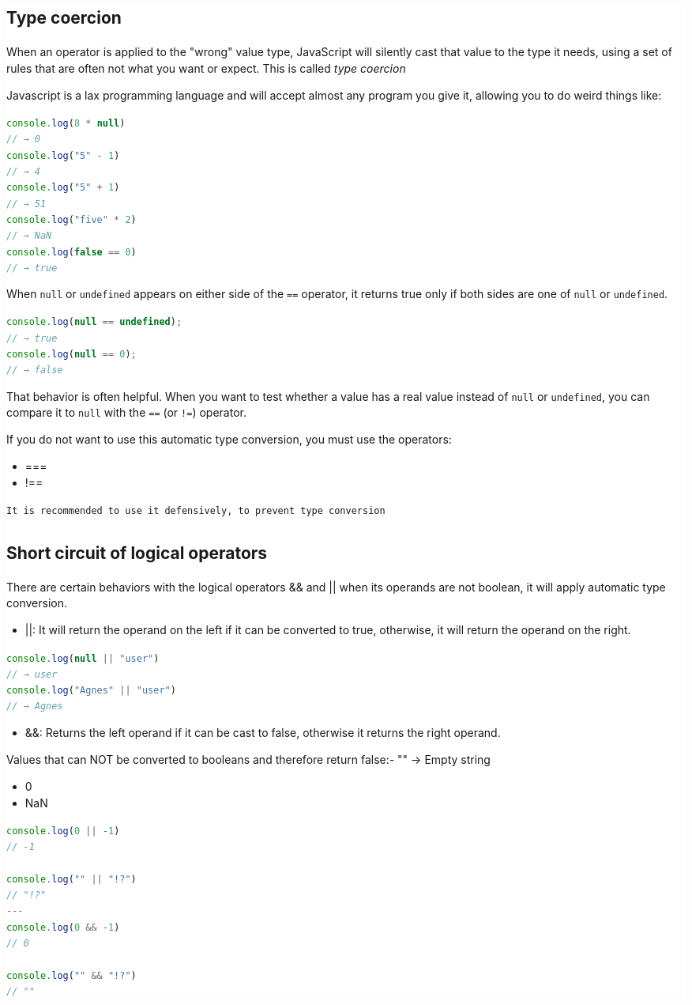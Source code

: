 ## Type coercion
When an operator is applied to the "wrong" value type, JavaScript will silently cast that value to the type it needs, using a set of rules that are often not what you want or expect. This is called *type coercion*

Javascript is a lax programming language and will accept almost any program you give it, allowing you to do weird things like:

```js
console.log(8 * null)
// → 0
console.log("5" - 1)
// → 4
console.log("5" + 1)
// → 51
console.log("five" * 2)
// → NaN
console.log(false == 0)
// → true
```

When `null` or `undefined` appears on either side of the `==` operator, it returns true only if both sides are one of `null` or `undefined`.

```js
console.log(null == undefined);
// → true
console.log(null == 0);
// → false
```

That behavior is often helpful. When you want to test whether a value has a real value instead of `null` or `undefined`, you can compare it to `null` with the `==` (or `!=`) operator.

If you do not want to use this automatic type conversion, you must use the operators:
- ===
- !==

```It is recommended to use it defensively, to prevent type conversion```
## Short circuit of logical operators
There are certain behaviors with the logical operators && and || when its operands are not boolean, it will apply automatic type conversion.
- ||: It will return the operand on the left if it can be converted to true, otherwise, it will return the operand on the right.
```js
console.log(null || "user")
// → user
console.log("Agnes" || "user")
// → Agnes
```
- &&: Returns the left operand if it can be cast to false, otherwise it returns the right operand.

Values that can NOT be converted to booleans and therefore return false:- "" → Empty string
- 0
- NaN
```js
console.log(0 || -1)
// -1

console.log("" || "!?")
// "!?"
---
console.log(0 && -1)
// 0

console.log("" && "!?")
// ""
```